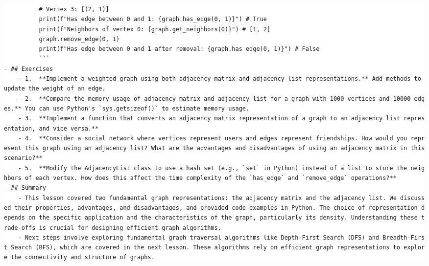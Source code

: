 			  # Vertex 3: [(2, 1)]
			  print(f"Has edge between 0 and 1: {graph.has_edge(0, 1)}") # True
			  print(f"Neighbors of vertex 0: {graph.get_neighbors(0)}") # [1, 2]
			  graph.remove_edge(0, 1)
			  print(f"Has edge between 0 and 1 after removal: {graph.has_edge(0, 1)}") # False
			  ```
	- ## Exercises
		- 1.  **Implement a weighted graph using both adjacency matrix and adjacency list representations.** Add methods to update the weight of an edge.
		- 2.  **Compare the memory usage of adjacency matrix and adjacency list for a graph with 1000 vertices and 10000 edges.** You can use Python's `sys.getsizeof()` to estimate memory usage.
		- 3.  **Implement a function that converts an adjacency matrix representation of a graph to an adjacency list representation, and vice versa.**
		- 4.  **Consider a social network where vertices represent users and edges represent friendships. How would you represent this graph using an adjacency list? What are the advantages and disadvantages of using an adjacency matrix in this scenario?**
		- 5.  **Modify the AdjacencyList class to use a hash set (e.g., `set` in Python) instead of a list to store the neighbors of each vertex. How does this affect the time complexity of the `has_edge` and `remove_edge` operations?**
	- ## Summary
		- This lesson covered two fundamental graph representations: the adjacency matrix and the adjacency list. We discussed their properties, advantages, and disadvantages, and provided code examples in Python. The choice of representation depends on the specific application and the characteristics of the graph, particularly its density. Understanding these trade-offs is crucial for designing efficient graph algorithms.
		- Next steps involve exploring fundamental graph traversal algorithms like Depth-First Search (DFS) and Breadth-First Search (BFS), which are covered in the next lesson. These algorithms rely on efficient graph representations to explore the connectivity and structure of graphs.
